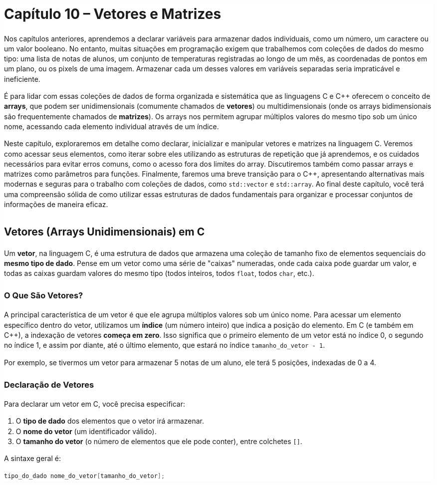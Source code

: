 # Capítulo 10 – Vetores e Matrizes

Nos capítulos anteriores, aprendemos a declarar variáveis para armazenar dados individuais, como um número, um caractere ou um valor booleano. No entanto, muitas situações em programação exigem que trabalhemos com coleções de dados do mesmo tipo: uma lista de notas de alunos, um conjunto de temperaturas registradas ao longo de um mês, as coordenadas de pontos em um plano, ou os pixels de uma imagem. Armazenar cada um desses valores em variáveis separadas seria impraticável e ineficiente.

É para lidar com essas coleções de dados de forma organizada e sistemática que as linguagens C e C++ oferecem o conceito de **arrays**, que podem ser unidimensionais (comumente chamados de **vetores**) ou multidimensionais (onde os arrays bidimensionais são frequentemente chamados de **matrizes**). Os arrays nos permitem agrupar múltiplos valores do mesmo tipo sob um único nome, acessando cada elemento individual através de um índice.

Neste capítulo, exploraremos em detalhe como declarar, inicializar e manipular vetores e matrizes na linguagem C. Veremos como acessar seus elementos, como iterar sobre eles utilizando as estruturas de repetição que já aprendemos, e os cuidados necessários para evitar erros comuns, como o acesso fora dos limites do array. Discutiremos também como passar arrays e matrizes como parâmetros para funções. Finalmente, faremos uma breve transição para o C++, apresentando alternativas mais modernas e seguras para o trabalho com coleções de dados, como `std::vector` e `std::array`. Ao final deste capítulo, você terá uma compreensão sólida de como utilizar essas estruturas de dados fundamentais para organizar e processar conjuntos de informações de maneira eficaz.

## Vetores (Arrays Unidimensionais) em C

Um **vetor**, na linguagem C, é uma estrutura de dados que armazena uma coleção de tamanho fixo de elementos sequenciais do **mesmo tipo de dado**. Pense em um vetor como uma série de "caixas" numeradas, onde cada caixa pode guardar um valor, e todas as caixas guardam valores do mesmo tipo (todos inteiros, todos `float`, todos `char`, etc.).

### O Que São Vetores?

A principal característica de um vetor é que ele agrupa múltiplos valores sob um único nome. Para acessar um elemento específico dentro do vetor, utilizamos um **índice** (um número inteiro) que indica a posição do elemento. Em C (e também em C++), a indexação de vetores **começa em zero**. Isso significa que o primeiro elemento de um vetor está no índice 0, o segundo no índice 1, e assim por diante, até o último elemento, que estará no índice `tamanho_do_vetor - 1`.

Por exemplo, se tivermos um vetor para armazenar 5 notas de um aluno, ele terá 5 posições, indexadas de 0 a 4.

### Declaração de Vetores

Para declarar um vetor em C, você precisa especificar:

1. O **tipo de dado** dos elementos que o vetor irá armazenar.
2. O **nome do vetor** (um identificador válido).
3. O **tamanho do vetor** (o número de elementos que ele pode conter), entre colchetes `[]`.

A sintaxe geral é:

```c
tipo_do_dado nome_do_vetor[tamanho_do_vetor];
```
